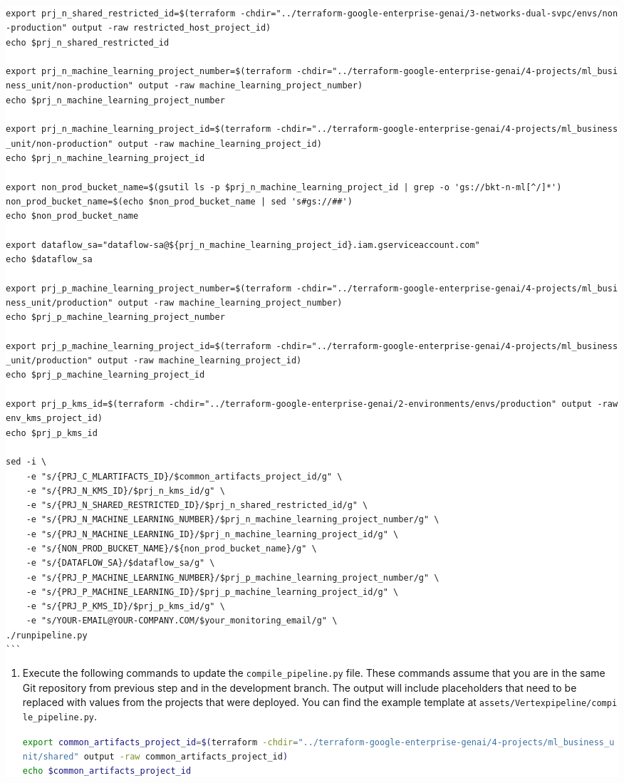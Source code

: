     export prj_n_shared_restricted_id=$(terraform -chdir="../terraform-google-enterprise-genai/3-networks-dual-svpc/envs/non-production" output -raw restricted_host_project_id)
    echo $prj_n_shared_restricted_id

    export prj_n_machine_learning_project_number=$(terraform -chdir="../terraform-google-enterprise-genai/4-projects/ml_business_unit/non-production" output -raw machine_learning_project_number)
    echo $prj_n_machine_learning_project_number

    export prj_n_machine_learning_project_id=$(terraform -chdir="../terraform-google-enterprise-genai/4-projects/ml_business_unit/non-production" output -raw machine_learning_project_id)
    echo $prj_n_machine_learning_project_id

    export non_prod_bucket_name=$(gsutil ls -p $prj_n_machine_learning_project_id | grep -o 'gs://bkt-n-ml[^/]*')
    non_prod_bucket_name=$(echo $non_prod_bucket_name | sed 's#gs://##')
    echo $non_prod_bucket_name

    export dataflow_sa="dataflow-sa@${prj_n_machine_learning_project_id}.iam.gserviceaccount.com"
    echo $dataflow_sa

    export prj_p_machine_learning_project_number=$(terraform -chdir="../terraform-google-enterprise-genai/4-projects/ml_business_unit/production" output -raw machine_learning_project_number)
    echo $prj_p_machine_learning_project_number

    export prj_p_machine_learning_project_id=$(terraform -chdir="../terraform-google-enterprise-genai/4-projects/ml_business_unit/production" output -raw machine_learning_project_id)
    echo $prj_p_machine_learning_project_id

    export prj_p_kms_id=$(terraform -chdir="../terraform-google-enterprise-genai/2-environments/envs/production" output -raw env_kms_project_id)
    echo $prj_p_kms_id

    sed -i \
        -e "s/{PRJ_C_MLARTIFACTS_ID}/$common_artifacts_project_id/g" \
        -e "s/{PRJ_N_KMS_ID}/$prj_n_kms_id/g" \
        -e "s/{PRJ_N_SHARED_RESTRICTED_ID}/$prj_n_shared_restricted_id/g" \
        -e "s/{PRJ_N_MACHINE_LEARNING_NUMBER}/$prj_n_machine_learning_project_number/g" \
        -e "s/{PRJ_N_MACHINE_LEARNING_ID}/$prj_n_machine_learning_project_id/g" \
        -e "s/{NON_PROD_BUCKET_NAME}/${non_prod_bucket_name}/g" \
        -e "s/{DATAFLOW_SA}/$dataflow_sa/g" \
        -e "s/{PRJ_P_MACHINE_LEARNING_NUMBER}/$prj_p_machine_learning_project_number/g" \
        -e "s/{PRJ_P_MACHINE_LEARNING_ID}/$prj_p_machine_learning_project_id/g" \
        -e "s/{PRJ_P_KMS_ID}/$prj_p_kms_id/g" \
        -e "s/YOUR-EMAIL@YOUR-COMPANY.COM/$your_monitoring_email/g" \
    ./runpipeline.py
    ```

1. Execute the following commands to update the `compile_pipeline.py` file. These commands assume that you are in the same Git repository from previous step and in the development branch. The output will include placeholders that need to be replaced with values from the projects that were deployed. You can find the example template at `assets/Vertexpipeline/compile_pipeline.py`.

    ```bash
    export common_artifacts_project_id=$(terraform -chdir="../terraform-google-enterprise-genai/4-projects/ml_business_unit/shared" output -raw common_artifacts_project_id)
    echo $common_artifacts_project_id
